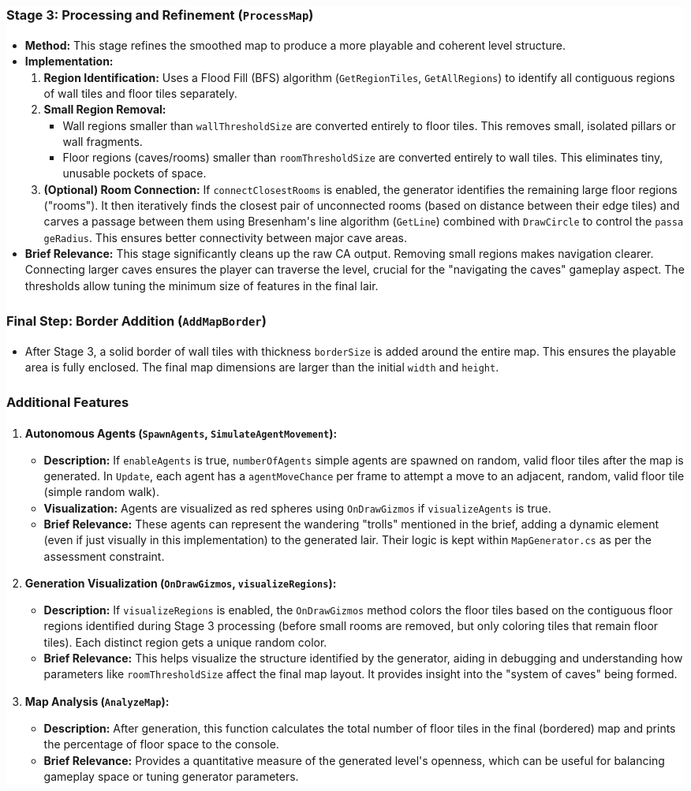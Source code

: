 ### Stage 3: Processing and Refinement (`ProcessMap`)

*   **Method:** This stage refines the smoothed map to produce a more playable and coherent level structure.
*   **Implementation:**
    1.  **Region Identification:** Uses a Flood Fill (BFS) algorithm (`GetRegionTiles`, `GetAllRegions`) to identify all contiguous regions of wall tiles and floor tiles separately.
    2.  **Small Region Removal:**
        *   Wall regions smaller than `wallThresholdSize` are converted entirely to floor tiles. This removes small, isolated pillars or wall fragments.
        *   Floor regions (caves/rooms) smaller than `roomThresholdSize` are converted entirely to wall tiles. This eliminates tiny, unusable pockets of space.
    3.  **(Optional) Room Connection:** If `connectClosestRooms` is enabled, the generator identifies the remaining large floor regions ("rooms"). It then iteratively finds the closest pair of unconnected rooms (based on distance between their edge tiles) and carves a passage between them using Bresenham's line algorithm (`GetLine`) combined with `DrawCircle` to control the `passageRadius`. This ensures better connectivity between major cave areas.
*   **Brief Relevance:** This stage significantly cleans up the raw CA output. Removing small regions makes navigation clearer. Connecting larger caves ensures the player can traverse the level, crucial for the "navigating the caves" gameplay aspect. The thresholds allow tuning the minimum size of features in the final lair.

### Final Step: Border Addition (`AddMapBorder`)

*   After Stage 3, a solid border of wall tiles with thickness `borderSize` is added around the entire map. This ensures the playable area is fully enclosed. The final map dimensions are larger than the initial `width` and `height`.

### Additional Features

1.  **Autonomous Agents (`SpawnAgents`, `SimulateAgentMovement`):**
    *   **Description:** If `enableAgents` is true, `numberOfAgents` simple agents are spawned on random, valid floor tiles after the map is generated. In `Update`, each agent has a `agentMoveChance` per frame to attempt a move to an adjacent, random, valid floor tile (simple random walk).
    *   **Visualization:** Agents are visualized as red spheres using `OnDrawGizmos` if `visualizeAgents` is true.
    *   **Brief Relevance:** These agents can represent the wandering "trolls" mentioned in the brief, adding a dynamic element (even if just visually in this implementation) to the generated lair. Their logic is kept within `MapGenerator.cs` as per the assessment constraint.

2.  **Generation Visualization (`OnDrawGizmos`, `visualizeRegions`):**
    *   **Description:** If `visualizeRegions` is enabled, the `OnDrawGizmos` method colors the floor tiles based on the contiguous floor regions identified during Stage 3 processing (before small rooms are removed, but only coloring tiles that remain floor tiles). Each distinct region gets a unique random color.
    *   **Brief Relevance:** This helps visualize the structure identified by the generator, aiding in debugging and understanding how parameters like `roomThresholdSize` affect the final map layout. It provides insight into the "system of caves" being formed.

3.  **Map Analysis (`AnalyzeMap`):**
    *   **Description:** After generation, this function calculates the total number of floor tiles in the final (bordered) map and prints the percentage of floor space to the console.
    *   **Brief Relevance:** Provides a quantitative measure of the generated level's openness, which can be useful for balancing gameplay space or tuning generator parameters.
